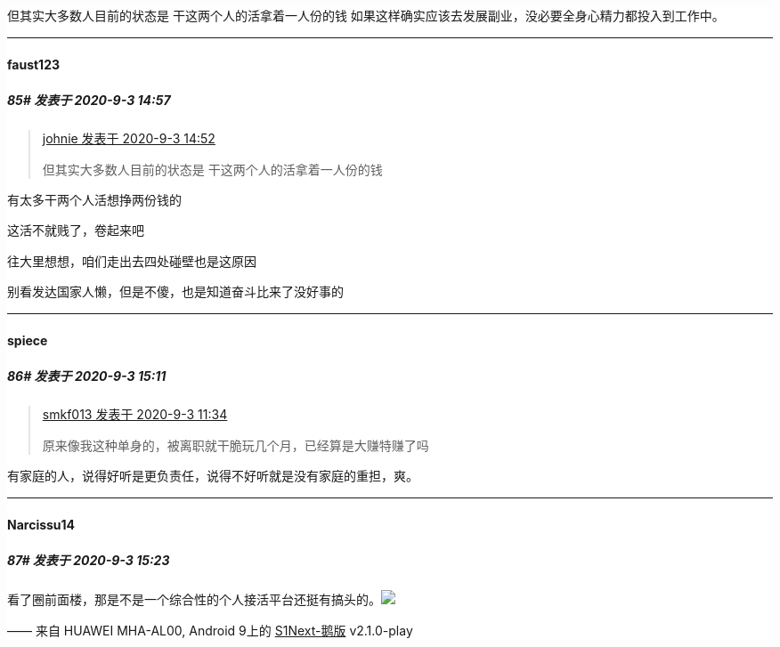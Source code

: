 但其实大多数人目前的状态是 干这两个人的活拿着一人份的钱</blockquote>
如果这样确实应该去发展副业，没必要全身心精力都投入到工作中。







*****

####  faust123  
##### 85#       发表于 2020-9-3 14:57



<blockquote><a href="httphttps://bbs.saraba1st.com/2b/forum.php?mod=redirect&amp;goto=findpost&amp;pid=48629659&amp;ptid=1957938" target="_blank">johnie 发表于 2020-9-3 14:52</a>

但其实大多数人目前的状态是 干这两个人的活拿着一人份的钱</blockquote>
有太多干两个人活想挣两份钱的

这活不就贱了，卷起来吧

往大里想想，咱们走出去四处碰壁也是这原因

别看发达国家人懒，但是不傻，也是知道奋斗比来了没好事的







*****

####  spiece  
##### 86#       发表于 2020-9-3 15:11



<blockquote><a href="httphttps://bbs.saraba1st.com/2b/forum.php?mod=redirect&amp;goto=findpost&amp;pid=48627717&amp;ptid=1957938" target="_blank">smkf013 发表于 2020-9-3 11:34</a>

原来像我这种单身的，被离职就干脆玩几个月，已经算是大赚特赚了吗</blockquote>
有家庭的人，说得好听是更负责任，说得不好听就是没有家庭的重担，爽。







*****

####  Narcissu14  
##### 87#       发表于 2020-9-3 15:23




看了圈前面楼，那是不是一个综合性的个人接活平台还挺有搞头的。<img src="https://static.saraba1st.com/image/smiley/face2017/037.png" referrerpolicy="no-referrer">

—— 来自 HUAWEI MHA-AL00, Android 9上的 [S1Next-鹅版](https://github.com/ykrank/S1-Next/releases) v2.1.0-play
